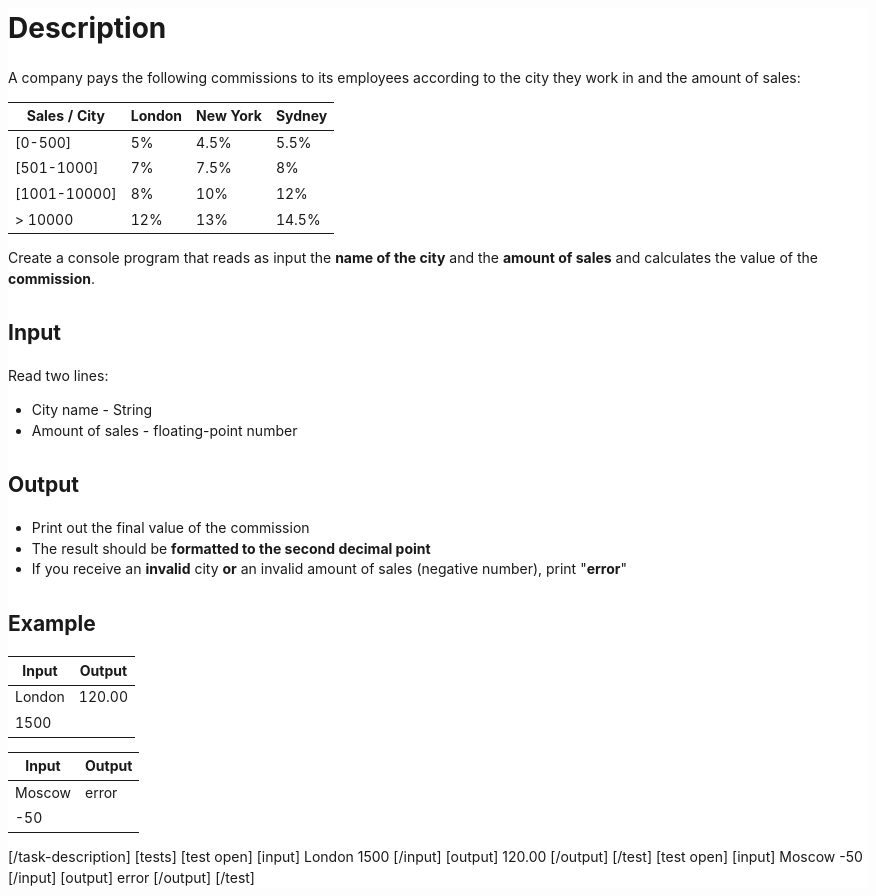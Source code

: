 # Description

A company pays the following commissions to its employees according to the city they work in and the amount of sales:

| **Sales / City** | **London** | **New York** | **Sydney**|
| --- | --- | --- | --- | 
| \[0-500\] | 5% | 4.5% | 5.5% |
| \[501-1000\] | 7% | 7.5% | 8% | 
| \[1001-10000\] | 8% | 10% | 12% |
| > 10000| 12% | 13% | 14.5% |

Create a console program that reads as input the **name of the city** and the **amount of sales** and calculates the value of the **commission**. 

## Input
Read two lines:
- City name - String
- Amount of sales - floating-point number

## Output
- Print out the final value of the commission
- The result should be **formatted to the second decimal point**
- If you receive an **invalid** city **or** an invalid amount of sales (negative number), print "**error**"

## Example
| **Input** | **Output** |  
| --- | --- |
| London | 120.00 | 
| 1500 | |  


| **Input** | **Output** | 
| --- | --- | 
| Moscow | error |
| -50 | |
[/task-description]
[tests]
[test open]
[input]
London
1500
[/input]
[output]
120.00
[/output]
[/test]
[test open]
[input]
Moscow
-50
[/input]
[output]
error
[/output]
[/test]